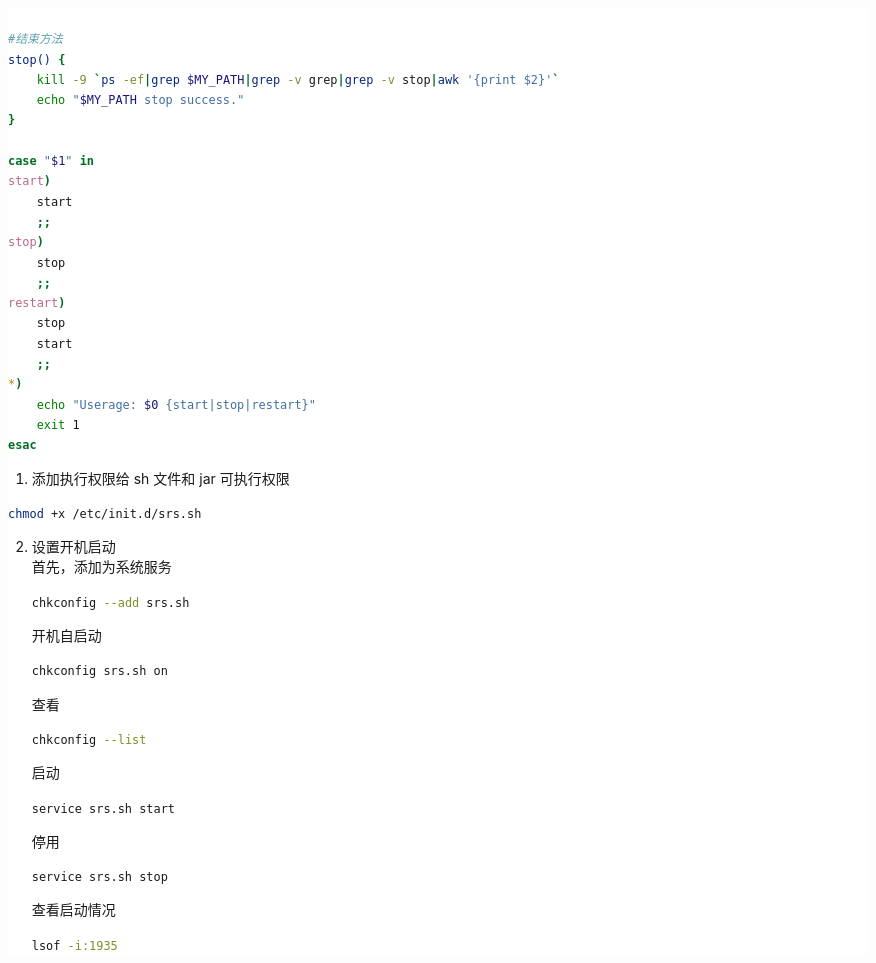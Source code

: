 ```bash

#结束方法
stop() {
    kill -9 `ps -ef|grep $MY_PATH|grep -v grep|grep -v stop|awk '{print $2}'`
    echo "$MY_PATH stop success."
}

case "$1" in
start)
    start
    ;;
stop)
    stop
    ;;
restart)
    stop
    start
    ;;
*)
    echo "Userage: $0 {start|stop|restart}"
    exit 1
esac
```

1. 添加执行权限给 sh 文件和 jar 可执行权限

```bash
chmod +x /etc/init.d/srs.sh
```

2. 设置开机启动  
   首先，添加为系统服务

   ```bash
   chkconfig --add srs.sh
   ```

   开机自启动

   ```bash
   chkconfig srs.sh on
   ```

   查看

   ```bash
   chkconfig --list
   ```

   启动

   ```bash
   service srs.sh start
   ```

   停用

   ```bash
   service srs.sh stop
   ```

   查看启动情况

   ```bash
   lsof -i:1935
   ```
